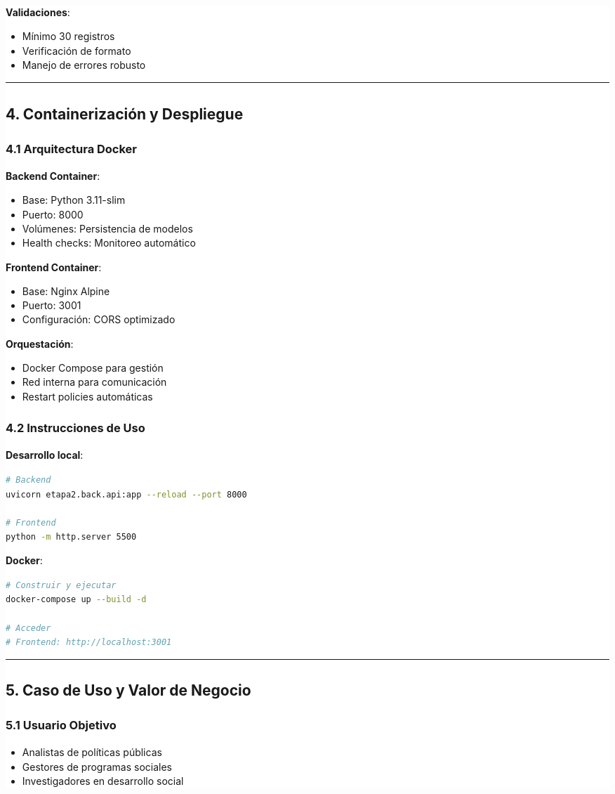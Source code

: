 **Validaciones**:
- Mínimo 30 registros
- Verificación de formato
- Manejo de errores robusto

---

## 4. Containerización y Despliegue

### 4.1 Arquitectura Docker

**Backend Container**:
- Base: Python 3.11-slim
- Puerto: 8000
- Volúmenes: Persistencia de modelos
- Health checks: Monitoreo automático

**Frontend Container**:
- Base: Nginx Alpine
- Puerto: 3001
- Configuración: CORS optimizado

**Orquestación**:
- Docker Compose para gestión
- Red interna para comunicación
- Restart policies automáticas

### 4.2 Instrucciones de Uso

**Desarrollo local**:
```bash
# Backend
uvicorn etapa2.back.api:app --reload --port 8000

# Frontend
python -m http.server 5500
```

**Docker**:
```bash
# Construir y ejecutar
docker-compose up --build -d

# Acceder
# Frontend: http://localhost:3001
```

---

## 5. Caso de Uso y Valor de Negocio

### 5.1 Usuario Objetivo
- Analistas de políticas públicas
- Gestores de programas sociales
- Investigadores en desarrollo social
